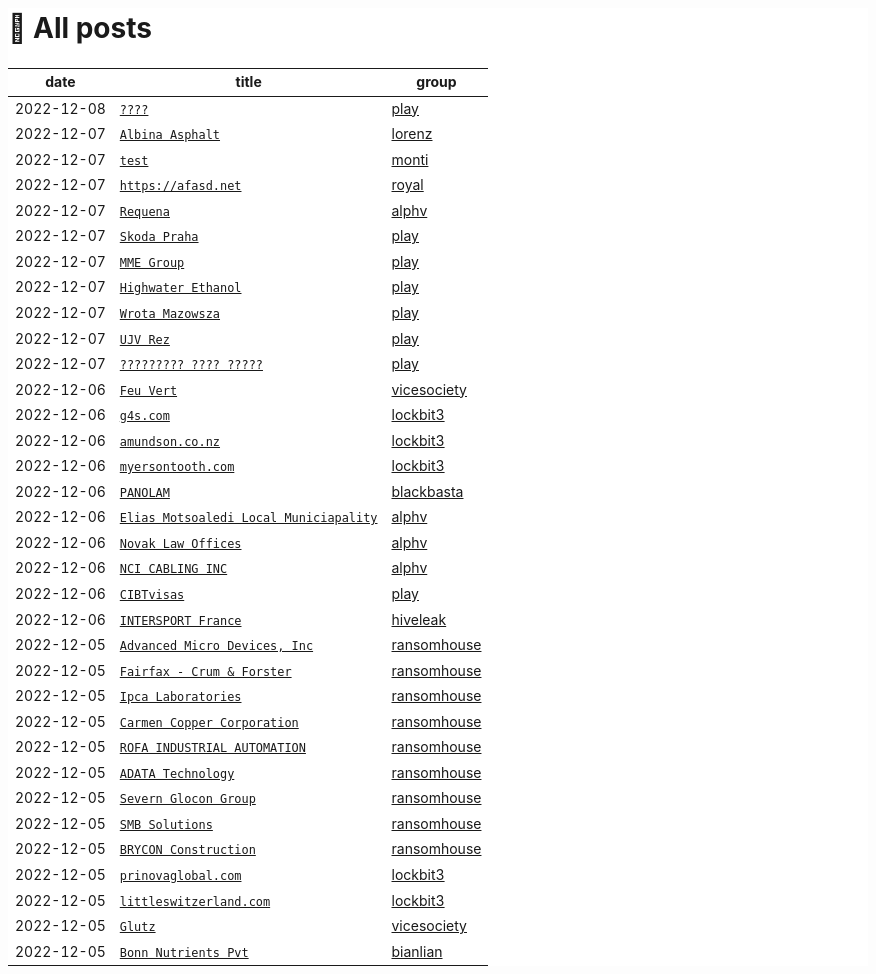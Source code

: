 # 📰 All posts


| date | title | group |
|---|---|---|
| 2022-12-08 | [`????`](https://google.com/search?q=%3F%3F%3F%3F) | [play](https://ransomware.live/#/profiles?id=play) |
| 2022-12-07 | [`Albina Asphalt`](https://google.com/search?q=Albina+Asphalt) | [lorenz](https://ransomware.live/#/profiles?id=lorenz) |
| 2022-12-07 | [`test`](https://google.com/search?q=test) | [monti](https://ransomware.live/#/profiles?id=monti) |
| 2022-12-07 | [`https://afasd.net`](https://google.com/search?q=https%3A%2F%2Fafasd.net) | [royal](https://ransomware.live/#/profiles?id=royal) |
| 2022-12-07 | [`Requena`](https://google.com/search?q=Requena) | [alphv](https://ransomware.live/#/profiles?id=alphv) |
| 2022-12-07 | [`Skoda Praha`](https://google.com/search?q=Skoda+Praha) | [play](https://ransomware.live/#/profiles?id=play) |
| 2022-12-07 | [`MME Group`](https://google.com/search?q=MME+Group) | [play](https://ransomware.live/#/profiles?id=play) |
| 2022-12-07 | [`Highwater Ethanol`](https://google.com/search?q=Highwater+Ethanol) | [play](https://ransomware.live/#/profiles?id=play) |
| 2022-12-07 | [`Wrota Mazowsza`](https://google.com/search?q=Wrota+Mazowsza) | [play](https://ransomware.live/#/profiles?id=play) |
| 2022-12-07 | [`UJV Rez`](https://google.com/search?q=UJV+Rez) | [play](https://ransomware.live/#/profiles?id=play) |
| 2022-12-07 | [`????????? ???? ?????`](https://google.com/search?q=%3F%3F%3F%3F%3F%3F%3F%3F%3F+%3F%3F%3F%3F+%3F%3F%3F%3F%3F) | [play](https://ransomware.live/#/profiles?id=play) |
| 2022-12-06 | [`Feu Vert`](https://google.com/search?q=Feu+Vert) | [vicesociety](https://ransomware.live/#/profiles?id=vicesociety) |
| 2022-12-06 | [`g4s.com`](https://google.com/search?q=g4s.com) | [lockbit3](https://ransomware.live/#/profiles?id=lockbit3) |
| 2022-12-06 | [`amundson.co.nz`](https://google.com/search?q=amundson.co.nz) | [lockbit3](https://ransomware.live/#/profiles?id=lockbit3) |
| 2022-12-06 | [`myersontooth.com`](https://google.com/search?q=myersontooth.com) | [lockbit3](https://ransomware.live/#/profiles?id=lockbit3) |
| 2022-12-06 | [`PANOLAM`](https://google.com/search?q=PANOLAM) | [blackbasta](https://ransomware.live/#/profiles?id=blackbasta) |
| 2022-12-06 | [`Elias Motsoaledi Local Municiapality`](https://google.com/search?q=Elias+Motsoaledi+Local+Municiapality) | [alphv](https://ransomware.live/#/profiles?id=alphv) |
| 2022-12-06 | [`Novak Law Offices`](https://google.com/search?q=Novak+Law+Offices) | [alphv](https://ransomware.live/#/profiles?id=alphv) |
| 2022-12-06 | [`NCI CABLING INC`](https://google.com/search?q=NCI+CABLING+INC) | [alphv](https://ransomware.live/#/profiles?id=alphv) |
| 2022-12-06 | [`CIBTvisas`](https://google.com/search?q=CIBTvisas) | [play](https://ransomware.live/#/profiles?id=play) |
| 2022-12-06 | [`INTERSPORT France`](https://google.com/search?q=INTERSPORT+France) | [hiveleak](https://ransomware.live/#/profiles?id=hiveleak) |
| 2022-12-05 | [`Advanced Micro Devices, Inc`](https://google.com/search?q=Advanced+Micro+Devices%2C+Inc) | [ransomhouse](https://ransomware.live/#/profiles?id=ransomhouse) |
| 2022-12-05 | [`Fairfax - Crum & Forster`](https://google.com/search?q=Fairfax+-+Crum+%26+Forster) | [ransomhouse](https://ransomware.live/#/profiles?id=ransomhouse) |
| 2022-12-05 | [`Ipca Laboratories`](https://google.com/search?q=Ipca+Laboratories) | [ransomhouse](https://ransomware.live/#/profiles?id=ransomhouse) |
| 2022-12-05 | [`Carmen Copper Corporation`](https://google.com/search?q=Carmen+Copper+Corporation) | [ransomhouse](https://ransomware.live/#/profiles?id=ransomhouse) |
| 2022-12-05 | [`ROFA INDUSTRIAL AUTOMATION`](https://google.com/search?q=ROFA+INDUSTRIAL+AUTOMATION) | [ransomhouse](https://ransomware.live/#/profiles?id=ransomhouse) |
| 2022-12-05 | [`ADATA Technology`](https://google.com/search?q=ADATA+Technology) | [ransomhouse](https://ransomware.live/#/profiles?id=ransomhouse) |
| 2022-12-05 | [`Severn Glocon Group`](https://google.com/search?q=Severn+Glocon+Group) | [ransomhouse](https://ransomware.live/#/profiles?id=ransomhouse) |
| 2022-12-05 | [`SMB Solutions`](https://google.com/search?q=SMB+Solutions) | [ransomhouse](https://ransomware.live/#/profiles?id=ransomhouse) |
| 2022-12-05 | [`BRYCON Construction`](https://google.com/search?q=BRYCON+Construction) | [ransomhouse](https://ransomware.live/#/profiles?id=ransomhouse) |
| 2022-12-05 | [`prinovaglobal.com`](https://google.com/search?q=prinovaglobal.com) | [lockbit3](https://ransomware.live/#/profiles?id=lockbit3) |
| 2022-12-05 | [`littleswitzerland.com`](https://google.com/search?q=littleswitzerland.com) | [lockbit3](https://ransomware.live/#/profiles?id=lockbit3) |
| 2022-12-05 | [`Glutz`](https://google.com/search?q=Glutz) | [vicesociety](https://ransomware.live/#/profiles?id=vicesociety) |
| 2022-12-05 | [`Bonn Nutrients Pvt`](https://google.com/search?q=Bonn+Nutrients+Pvt) | [bianlian](https://ransomware.live/#/profiles?id=bianlian) |